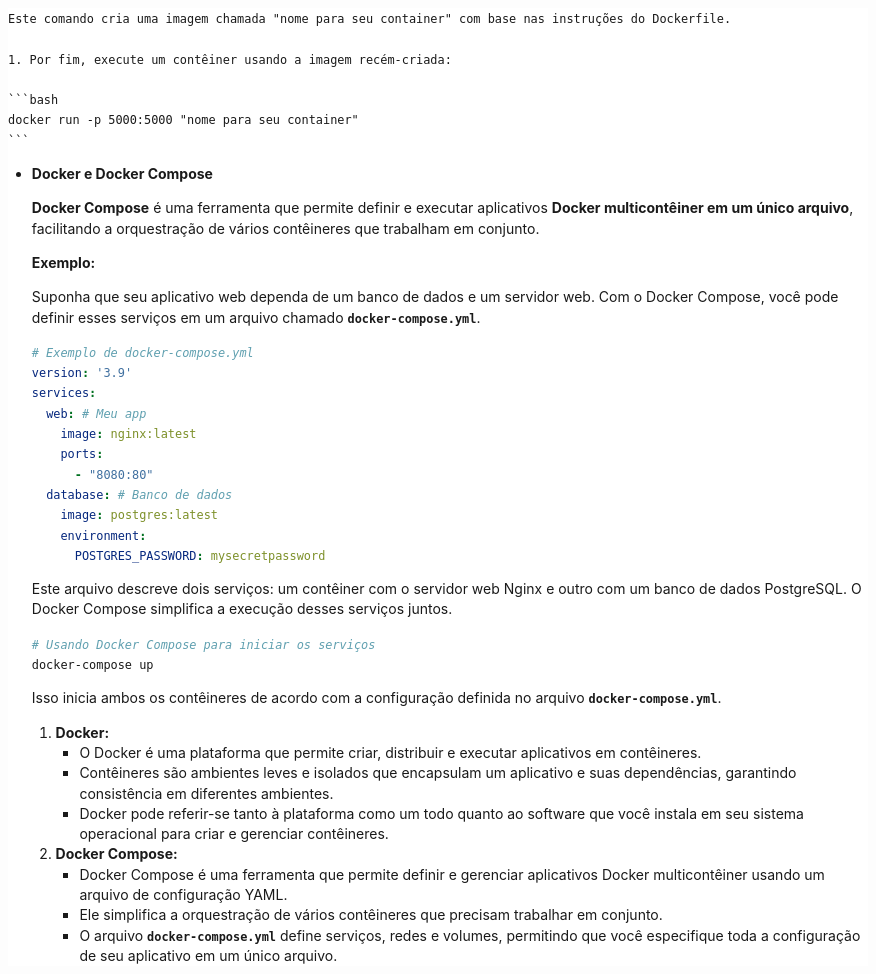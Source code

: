     Este comando cria uma imagem chamada "nome para seu container" com base nas instruções do Dockerfile.
    
    1. Por fim, execute um contêiner usando a imagem recém-criada:
    
    ```bash
    docker run -p 5000:5000 "nome para seu container"
    ```
    
- **Docker e Docker Compose**
    
    **Docker Compose** é uma ferramenta que permite definir e executar aplicativos **Docker multicontêiner em um único arquivo**, facilitando a orquestração de vários contêineres que trabalham em conjunto.
    
    **Exemplo:**
    
    Suponha que seu aplicativo web dependa de um banco de dados e um servidor web. Com o Docker Compose, você pode definir esses serviços em um arquivo chamado **`docker-compose.yml`**.
    
    ```yaml
    # Exemplo de docker-compose.yml
    version: '3.9'
    services:
      web: # Meu app
        image: nginx:latest
        ports:
          - "8080:80"
      database: # Banco de dados
        image: postgres:latest
        environment:
          POSTGRES_PASSWORD: mysecretpassword
    
    ```
    
    Este arquivo descreve dois serviços: um contêiner com o servidor web Nginx e outro com um banco de dados PostgreSQL. O Docker Compose simplifica a execução desses serviços juntos.
    
    ```bash
    # Usando Docker Compose para iniciar os serviços
    docker-compose up
    ```
    
    Isso inicia ambos os contêineres de acordo com a configuração definida no arquivo **`docker-compose.yml`**.
    
    1. **Docker:**
        - O Docker é uma plataforma que permite criar, distribuir e executar aplicativos em contêineres.
        - Contêineres são ambientes leves e isolados que encapsulam um aplicativo e suas dependências, garantindo consistência em diferentes ambientes.
        - Docker pode referir-se tanto à plataforma como um todo quanto ao software que você instala em seu sistema operacional para criar e gerenciar contêineres.
    2. **Docker Compose:**
        - Docker Compose é uma ferramenta que permite definir e gerenciar aplicativos Docker multicontêiner usando um arquivo de configuração YAML.
        - Ele simplifica a orquestração de vários contêineres que precisam trabalhar em conjunto.
        - O arquivo **`docker-compose.yml`** define serviços, redes e volumes, permitindo que você especifique toda a configuração de seu aplicativo em um único arquivo.
    